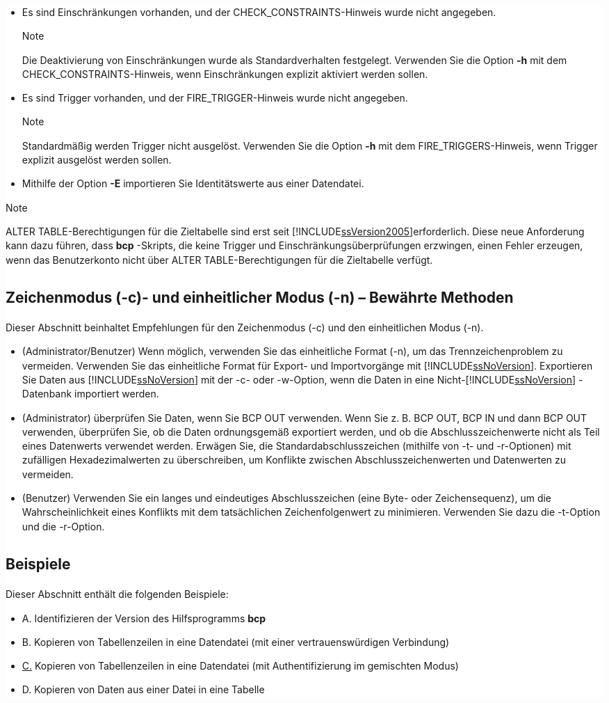-   Es sind Einschränkungen vorhanden, und der CHECK_CONSTRAINTS-Hinweis wurde nicht angegeben.  
  
    > [!NOTE]
    > Die Deaktivierung von Einschränkungen wurde als Standardverhalten festgelegt. Verwenden Sie die Option **-h** mit dem CHECK_CONSTRAINTS-Hinweis, wenn Einschränkungen explizit aktiviert werden sollen.
  
-   Es sind Trigger vorhanden, und der FIRE_TRIGGER-Hinweis wurde nicht angegeben.  
  
    > [!NOTE]
    > Standardmäßig werden Trigger nicht ausgelöst. Verwenden Sie die Option **-h** mit dem FIRE_TRIGGERS-Hinweis, wenn Trigger explizit ausgelöst werden sollen.
  
-   Mithilfe der Option **-E** importieren Sie Identitätswerte aus einer Datendatei.  
  
> [!NOTE]
> ALTER TABLE-Berechtigungen für die Zieltabelle sind erst seit [!INCLUDE[ssVersion2005](../includes/ssversion2005-md.md)]erforderlich. Diese neue Anforderung kann dazu führen, dass **bcp** -Skripts, die keine Trigger und Einschränkungsüberprüfungen erzwingen, einen Fehler erzeugen, wenn das Benutzerkonto nicht über ALTER TABLE-Berechtigungen für die Zieltabelle verfügt.

## <a name="character-mode--c-and-native-mode--n-best-practices"></a>Zeichenmodus (-c)- und einheitlicher Modus (-n) – Bewährte Methoden

 Dieser Abschnitt beinhaltet Empfehlungen für den Zeichenmodus (-c) und den einheitlichen Modus (-n).  
  
-   (Administrator/Benutzer) Wenn möglich, verwenden Sie das einheitliche Format (-n), um das Trennzeichenproblem zu vermeiden. Verwenden Sie das einheitliche Format für Export- und Importvorgänge mit [!INCLUDE[ssNoVersion](../includes/ssnoversion-md.md)]. Exportieren Sie Daten aus [!INCLUDE[ssNoVersion](../includes/ssnoversion-md.md)] mit der -c- oder -w-Option, wenn die Daten in eine Nicht-[!INCLUDE[ssNoVersion](../includes/ssnoversion-md.md)] -Datenbank importiert werden.  
  
-   (Administrator) überprüfen Sie Daten, wenn Sie BCP OUT verwenden. Wenn Sie z. B. BCP OUT, BCP IN und dann BCP OUT verwenden, überprüfen Sie, ob die Daten ordnungsgemäß exportiert werden, und ob die Abschlusszeichenwerte nicht als Teil eines Datenwerts verwendet werden. Erwägen Sie, die Standardabschlusszeichen (mithilfe von -t- und -r-Optionen) mit zufälligen Hexadezimalwerten zu überschreiben, um Konflikte zwischen Abschlusszeichenwerten und Datenwerten zu vermeiden.  
  
-   (Benutzer) Verwenden Sie ein langes und eindeutiges Abschlusszeichen (eine Byte- oder Zeichensequenz), um die Wahrscheinlichkeit eines Konflikts mit dem tatsächlichen Zeichenfolgenwert zu minimieren. Verwenden Sie dazu die -t-Option und die -r-Option.  

## <a name="examples"></a>Beispiele

 Dieser Abschnitt enthält die folgenden Beispiele:  
 
-   A. Identifizieren der Version des Hilfsprogramms **bcp**
  
-   B. Kopieren von Tabellenzeilen in eine Datendatei (mit einer vertrauenswürdigen Verbindung)  
  
-   [C.](#c-copying-table-rows-into-a-data-file-with-mixed-mode-authentication) Kopieren von Tabellenzeilen in eine Datendatei (mit Authentifizierung im gemischten Modus)  
  
-   D. Kopieren von Daten aus einer Datei in eine Tabelle  
  